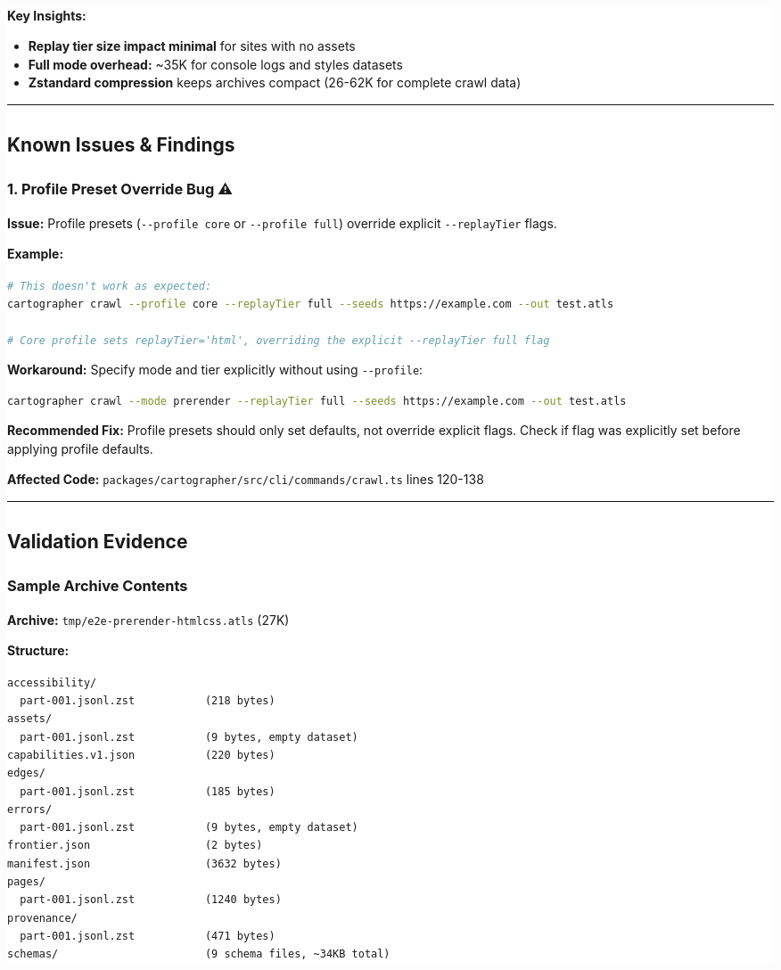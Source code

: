 **Key Insights:**
- **Replay tier size impact minimal** for sites with no assets
- **Full mode overhead:** ~35K for console logs and styles datasets
- **Zstandard compression** keeps archives compact (26-62K for complete crawl data)

---

## Known Issues & Findings

### 1. Profile Preset Override Bug ⚠️

**Issue:** Profile presets (`--profile core` or `--profile full`) override explicit `--replayTier` flags.

**Example:**
```bash
# This doesn't work as expected:
cartographer crawl --profile core --replayTier full --seeds https://example.com --out test.atls

# Core profile sets replayTier='html', overriding the explicit --replayTier full flag
```

**Workaround:** Specify mode and tier explicitly without using `--profile`:
```bash
cartographer crawl --mode prerender --replayTier full --seeds https://example.com --out test.atls
```

**Recommended Fix:** Profile presets should only set defaults, not override explicit flags. Check if flag was explicitly set before applying profile defaults.

**Affected Code:** `packages/cartographer/src/cli/commands/crawl.ts` lines 120-138

---

## Validation Evidence

### Sample Archive Contents

**Archive:** `tmp/e2e-prerender-htmlcss.atls` (27K)

**Structure:**
```
accessibility/
  part-001.jsonl.zst           (218 bytes)
assets/
  part-001.jsonl.zst           (9 bytes, empty dataset)
capabilities.v1.json           (220 bytes)
edges/
  part-001.jsonl.zst           (185 bytes)
errors/
  part-001.jsonl.zst           (9 bytes, empty dataset)
frontier.json                  (2 bytes)
manifest.json                  (3632 bytes)
pages/
  part-001.jsonl.zst           (1240 bytes)
provenance/
  part-001.jsonl.zst           (471 bytes)
schemas/                       (9 schema files, ~34KB total)
```
